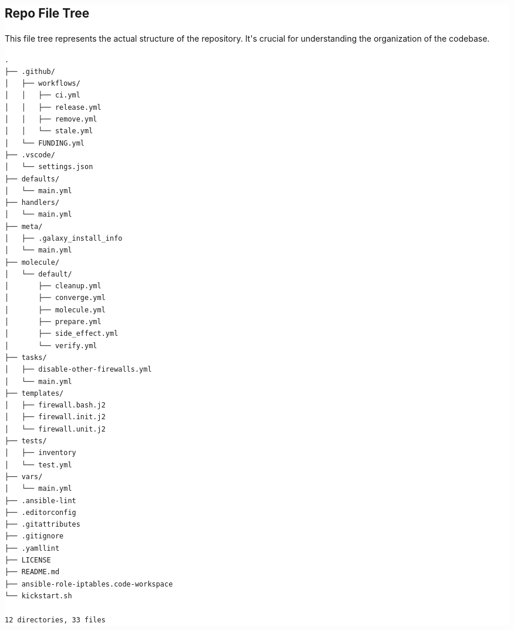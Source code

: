 

## Repo File Tree

This file tree represents the actual structure of the repository. It's crucial for understanding the organization of the codebase.

```tree
.
├── .github/
│   ├── workflows/
│   │   ├── ci.yml
│   │   ├── release.yml
│   │   ├── remove.yml
│   │   └── stale.yml
│   └── FUNDING.yml
├── .vscode/
│   └── settings.json
├── defaults/
│   └── main.yml
├── handlers/
│   └── main.yml
├── meta/
│   ├── .galaxy_install_info
│   └── main.yml
├── molecule/
│   └── default/
│       ├── cleanup.yml
│       ├── converge.yml
│       ├── molecule.yml
│       ├── prepare.yml
│       ├── side_effect.yml
│       └── verify.yml
├── tasks/
│   ├── disable-other-firewalls.yml
│   └── main.yml
├── templates/
│   ├── firewall.bash.j2
│   ├── firewall.init.j2
│   └── firewall.unit.j2
├── tests/
│   ├── inventory
│   └── test.yml
├── vars/
│   └── main.yml
├── .ansible-lint
├── .editorconfig
├── .gitattributes
├── .gitignore
├── .yamllint
├── LICENSE
├── README.md
├── ansible-role-iptables.code-workspace
└── kickstart.sh

12 directories, 33 files
```
